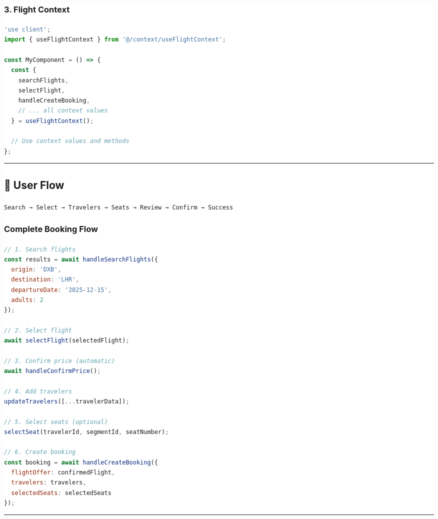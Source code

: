 ### 3. Flight Context
```jsx
'use client';
import { useFlightContext } from '@/context/useFlightContext';

const MyComponent = () => {
  const {
    searchFlights,
    selectFlight,
    handleCreateBooking,
    // ... all context values
  } = useFlightContext();
  
  // Use context values and methods
};
```

---

## 🎯 User Flow

```
Search → Select → Travelers → Seats → Review → Confirm → Success
```

### Complete Booking Flow
```javascript
// 1. Search flights
const results = await handleSearchFlights({
  origin: 'DXB',
  destination: 'LHR',
  departureDate: '2025-12-15',
  adults: 2
});

// 2. Select flight
await selectFlight(selectedFlight);

// 3. Confirm price (automatic)
await handleConfirmPrice();

// 4. Add travelers
updateTravelers([...travelerData]);

// 5. Select seats (optional)
selectSeat(travelerId, segmentId, seatNumber);

// 6. Create booking
const booking = await handleCreateBooking({
  flightOffer: confirmedFlight,
  travelers: travelers,
  selectedSeats: selectedSeats
});
```

---
